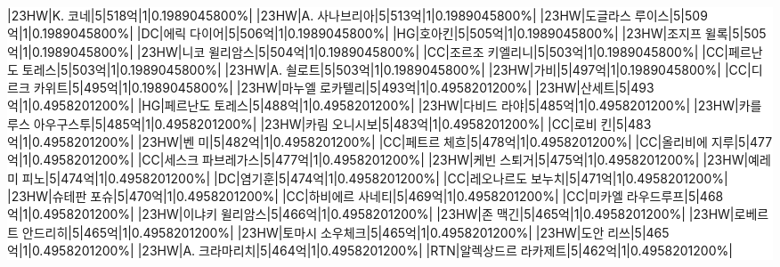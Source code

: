|23HW|K. 코네|5|518억|1|0.1989045800%|
|23HW|A. 사나브리아|5|513억|1|0.1989045800%|
|23HW|도글라스 루이스|5|509억|1|0.1989045800%|
|DC|에릭 다이어|5|506억|1|0.1989045800%|
|HG|호아킨|5|505억|1|0.1989045800%|
|23HW|조지프 윌록|5|505억|1|0.1989045800%|
|23HW|니코 윌리암스|5|504억|1|0.1989045800%|
|CC|조르조 키엘리니|5|503억|1|0.1989045800%|
|CC|페르난도 토레스|5|503억|1|0.1989045800%|
|23HW|A. 쇨로트|5|503억|1|0.1989045800%|
|23HW|가비|5|497억|1|0.1989045800%|
|CC|디르크 카위트|5|495억|1|0.1989045800%|
|23HW|마누엘 로카텔리|5|493억|1|0.4958201200%|
|23HW|산세트|5|493억|1|0.4958201200%|
|HG|페르난도 토레스|5|488억|1|0.4958201200%|
|23HW|다비드 라야|5|485억|1|0.4958201200%|
|23HW|카를루스 아우구스투|5|485억|1|0.4958201200%|
|23HW|카림 오니시보|5|483억|1|0.4958201200%|
|CC|로비 킨|5|483억|1|0.4958201200%|
|23HW|벤 미|5|482억|1|0.4958201200%|
|CC|페트르 체흐|5|478억|1|0.4958201200%|
|CC|올리비에 지루|5|477억|1|0.4958201200%|
|CC|세스크 파브레가스|5|477억|1|0.4958201200%|
|23HW|케빈 스퇴거|5|475억|1|0.4958201200%|
|23HW|예레미 피노|5|474억|1|0.4958201200%|
|DC|염기훈|5|474억|1|0.4958201200%|
|CC|레오나르도 보누치|5|471억|1|0.4958201200%|
|23HW|슈테판 포슈|5|470억|1|0.4958201200%|
|CC|하비에르 사네티|5|469억|1|0.4958201200%|
|CC|미카엘 라우드루프|5|468억|1|0.4958201200%|
|23HW|이냐키 윌리암스|5|466억|1|0.4958201200%|
|23HW|존 맥긴|5|465억|1|0.4958201200%|
|23HW|로베르트 안드리히|5|465억|1|0.4958201200%|
|23HW|토마시 소우체크|5|465억|1|0.4958201200%|
|23HW|도안 리쓰|5|465억|1|0.4958201200%|
|23HW|A. 크라마리치|5|464억|1|0.4958201200%|
|RTN|알렉상드르 라카제트|5|462억|1|0.4958201200%|
